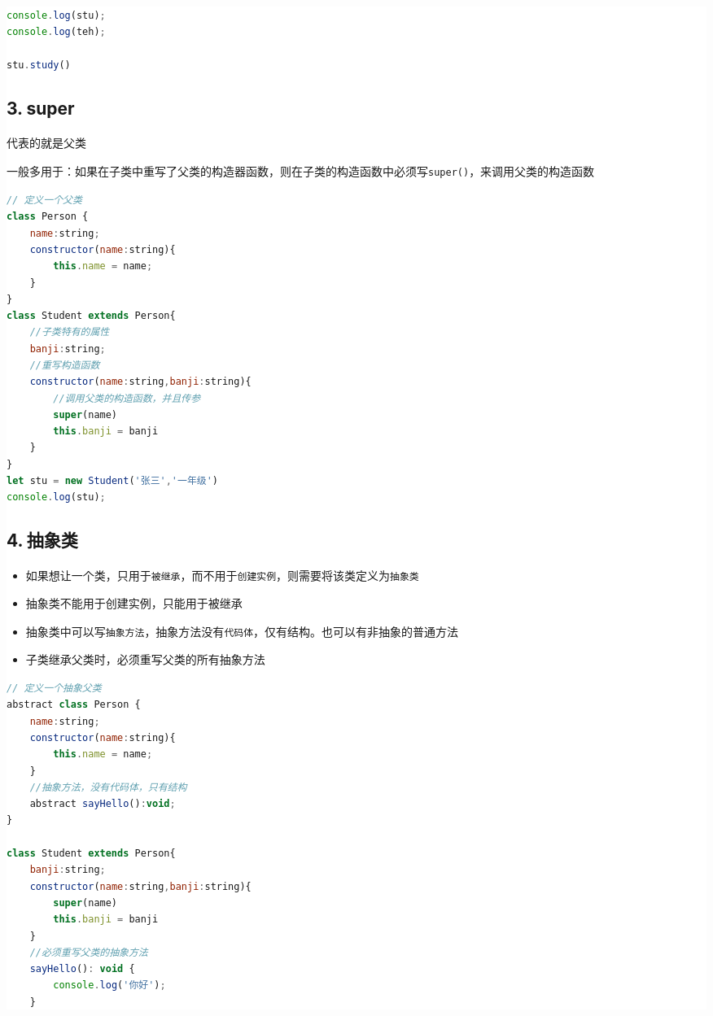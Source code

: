 ```js
console.log(stu);
console.log(teh);

stu.study()
```



## 3. super

代表的就是父类

一般多用于：如果在子类中重写了父类的构造器函数，则在子类的构造函数中必须写`super()`，来调用父类的构造函数

```js
// 定义一个父类
class Person {
    name:string;
    constructor(name:string){
        this.name = name;
    }
}
class Student extends Person{
    //子类特有的属性
    banji:string;
    //重写构造函数
    constructor(name:string,banji:string){
        //调用父类的构造函数，并且传参
        super(name)
        this.banji = banji
    }
}
let stu = new Student('张三','一年级')
console.log(stu);
```



## 4. 抽象类

* 如果想让一个类，只用于`被继承`，而不用于`创建实例`，则需要将该类定义为`抽象类`

* 抽象类不能用于创建实例，只能用于被继承
* 抽象类中可以写`抽象方法`，抽象方法没有`代码体`，仅有结构。也可以有非抽象的普通方法
* 子类继承父类时，必须重写父类的所有抽象方法

```js
// 定义一个抽象父类
abstract class Person {
    name:string;
    constructor(name:string){
        this.name = name;
    }
    //抽象方法，没有代码体，只有结构
    abstract sayHello():void;
}

class Student extends Person{
    banji:string;
    constructor(name:string,banji:string){
        super(name)
        this.banji = banji
    }
    //必须重写父类的抽象方法
    sayHello(): void {
        console.log('你好'); 
    }
```